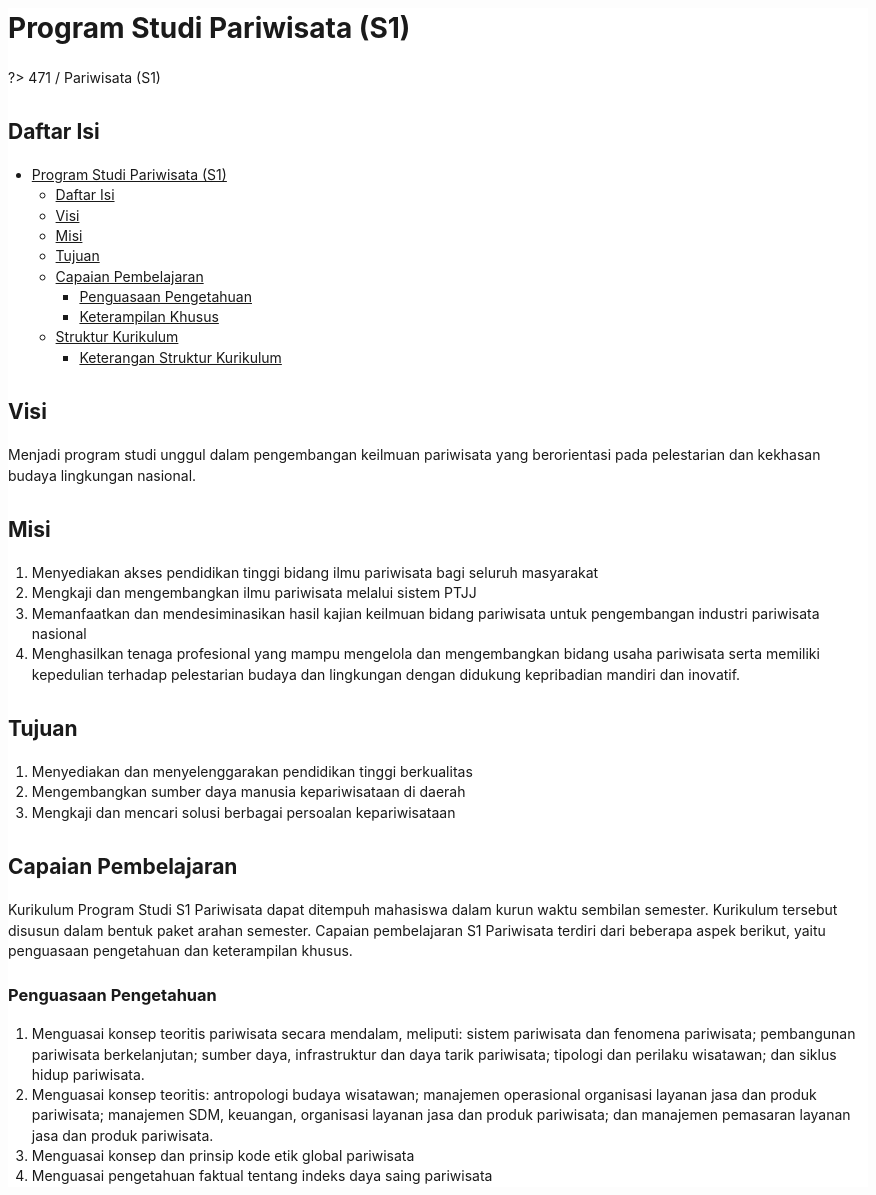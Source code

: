 # Program Studi Pariwisata (S1)

?> 471 / Pariwisata (S1)

## Daftar Isi

- [Program Studi Pariwisata (S1)](#program-studi-pariwisata-s1)
  - [Daftar Isi](#daftar-isi)
  - [Visi](#visi)
  - [Misi](#misi)
  - [Tujuan](#tujuan)
  - [Capaian Pembelajaran](#capaian-pembelajaran)
    - [Penguasaan Pengetahuan](#penguasaan-pengetahuan)
    - [Keterampilan Khusus](#keterampilan-khusus)
  - [Struktur Kurikulum](#struktur-kurikulum)
    - [Keterangan Struktur Kurikulum](#keterangan-struktur-kurikulum)

## Visi

Menjadi program studi unggul dalam pengembangan keilmuan pariwisata yang berorientasi pada pelestarian dan kekhasan budaya lingkungan nasional.

## Misi

1. Menyediakan akses pendidikan tinggi bidang ilmu pariwisata bagi seluruh masyarakat
2. Mengkaji dan mengembangkan ilmu pariwisata melalui sistem PTJJ
3. Memanfaatkan dan mendesiminasikan hasil kajian keilmuan bidang pariwisata untuk pengembangan industri pariwisata nasional
4. Menghasilkan tenaga profesional yang mampu mengelola dan mengembangkan bidang usaha pariwisata serta memiliki kepedulian terhadap pelestarian budaya dan lingkungan dengan didukung kepribadian mandiri dan inovatif.

## Tujuan

1. Menyediakan dan menyelenggarakan pendidikan tinggi berkualitas
2. Mengembangkan sumber daya manusia kepariwisataan di daerah
3. Mengkaji dan mencari solusi berbagai persoalan kepariwisataan

## Capaian Pembelajaran

Kurikulum Program Studi S1 Pariwisata dapat ditempuh mahasiswa dalam kurun waktu sembilan semester. Kurikulum tersebut disusun dalam bentuk paket arahan semester. Capaian pembelajaran S1 Pariwisata terdiri dari beberapa aspek berikut, yaitu penguasaan pengetahuan dan keterampilan khusus.

### Penguasaan Pengetahuan

1. Menguasai konsep teoritis pariwisata secara mendalam, meliputi: sistem pariwisata dan fenomena pariwisata; pembangunan pariwisata berkelanjutan; sumber daya, infrastruktur dan daya tarik pariwisata; tipologi dan perilaku wisatawan; dan siklus hidup pariwisata.
2. Menguasai konsep teoritis: antropologi budaya wisatawan; manajemen operasional organisasi layanan jasa dan produk pariwisata; manajemen SDM, keuangan, organisasi layanan jasa dan produk pariwisata; dan manajemen pemasaran layanan jasa dan produk pariwisata.
3. Menguasai konsep dan prinsip kode etik global pariwisata
4. Menguasai pengetahuan faktual tentang indeks daya saing pariwisata
